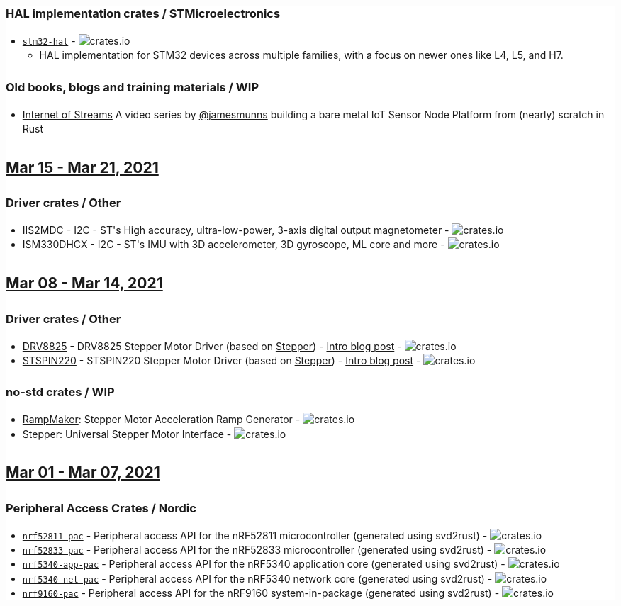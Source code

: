 ### HAL implementation crates / STMicroelectronics

*   [`stm32-hal`](https://crates.io/crates/stm32-hal2) - ![crates.io](https://img.shields.io/crates/v/stm32-hal2.svg)
    *   HAL implementation for STM32 devices across multiple families, with a focus on newer ones like L4, L5, and H7.

### Old books, blogs and training materials / WIP

*   [Internet of Streams](https://www.youtube.com/playlist?list=PLX44HkctSkTewrL9frlUz0yeKLKecebT1) A video series  by [@jamesmunns](https://github.com/jamesmunns) building a bare metal IoT Sensor Node Platform from (nearly) scratch in Rust

## [Mar 15 - Mar 21, 2021](/content/2021/11/README.md)

### Driver crates / Other

*   [IIS2MDC](https://crates.io/crates/iis2mdc) - I2C - ST's High accuracy, ultra-low-power, 3-axis digital output magnetometer - ![crates.io](https://img.shields.io/crates/v/iis2mdc.svg)
*   [ISM330DHCX](https://crates.io/crates/ism330dhcx) - I2C - ST's IMU with 3D accelerometer, 3D gyroscope, ML core and more - ![crates.io](https://img.shields.io/crates/v/ism330dhcx.svg)

## [Mar 08 - Mar 14, 2021](/content/2021/10/README.md)

### Driver crates / Other

*   [DRV8825](https://crates.io/crates/drv8825) - DRV8825 Stepper Motor Driver (based on [Stepper](https://crates.io/crates/stepper)) - [Intro blog post](https://flott-motion.org/news/announcing-step-dir/) - ![crates.io](https://img.shields.io/crates/v/drv8825.svg)
*   [STSPIN220](https://crates.io/crates/stspin220) - STSPIN220 Stepper Motor Driver (based on [Stepper](https://crates.io/crates/stepper)) - [Intro blog post](https://flott-motion.org/news/announcing-step-dir/) - ![crates.io](https://img.shields.io/crates/v/stspin220.svg)

### no-std crates / WIP

*   [RampMaker](https://crates.io/crates/ramp-maker): Stepper Motor Acceleration Ramp Generator - ![crates.io](https://img.shields.io/crates/v/ramp-maker.svg)
*   [Stepper](https://crates.io/crates/stepper): Universal Stepper Motor Interface - ![crates.io](https://img.shields.io/crates/v/stepper.svg)

## [Mar 01 - Mar 07, 2021](/content/2021/9/README.md)

### Peripheral Access Crates / Nordic

*   [`nrf52811-pac`](https://crates.io/crates/nrf52811-pac) - Peripheral access API for the nRF52811 microcontroller (generated using svd2rust) - ![crates.io](https://img.shields.io/crates/v/nrf52811-pac.svg)
*   [`nrf52833-pac`](https://crates.io/crates/nrf52833-pac) - Peripheral access API for the nRF52833 microcontroller (generated using svd2rust) - ![crates.io](https://img.shields.io/crates/v/nrf52833-pac.svg)
*   [`nrf5340-app-pac`](https://crates.io/crates/nrf5340-app-pac) - Peripheral access API for the nRF5340 application core (generated using svd2rust) - ![crates.io](https://img.shields.io/crates/v/nrf5340-app-pac.svg)
*   [`nrf5340-net-pac`](https://crates.io/crates/nrf5340-net-pac) - Peripheral access API for the nRF5340 network core (generated using svd2rust) - ![crates.io](https://img.shields.io/crates/v/nrf5340-net-pac.svg)
*   [`nrf9160-pac`](https://crates.io/crates/nrf9160-pac) - Peripheral access API for the nRF9160 system-in-package (generated using svd2rust) - ![crates.io](https://img.shields.io/crates/v/nrf9160-pac.svg)
